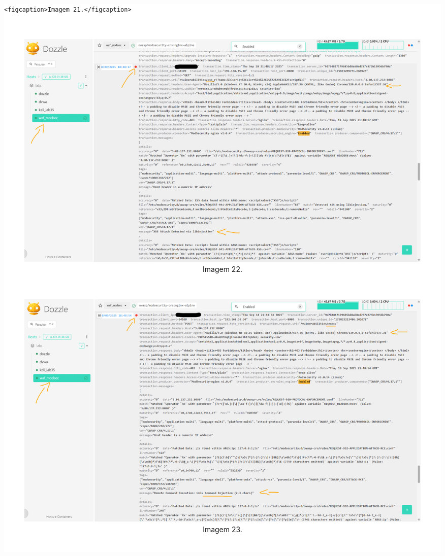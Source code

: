     <figcaption>Imagem 21.</figcaption>
</figure></div><br>

<div align="center"><figure>
    <img src="./img/img22.png" alt="img22"><br>
    <figcaption>Imagem 22.</figcaption>
</figure></div><br>

<div align="center"><figure>
    <img src="./img/img23.png" alt="img23"><br>
    <figcaption>Imagem 23.</figcaption>
</figure></div><br>

